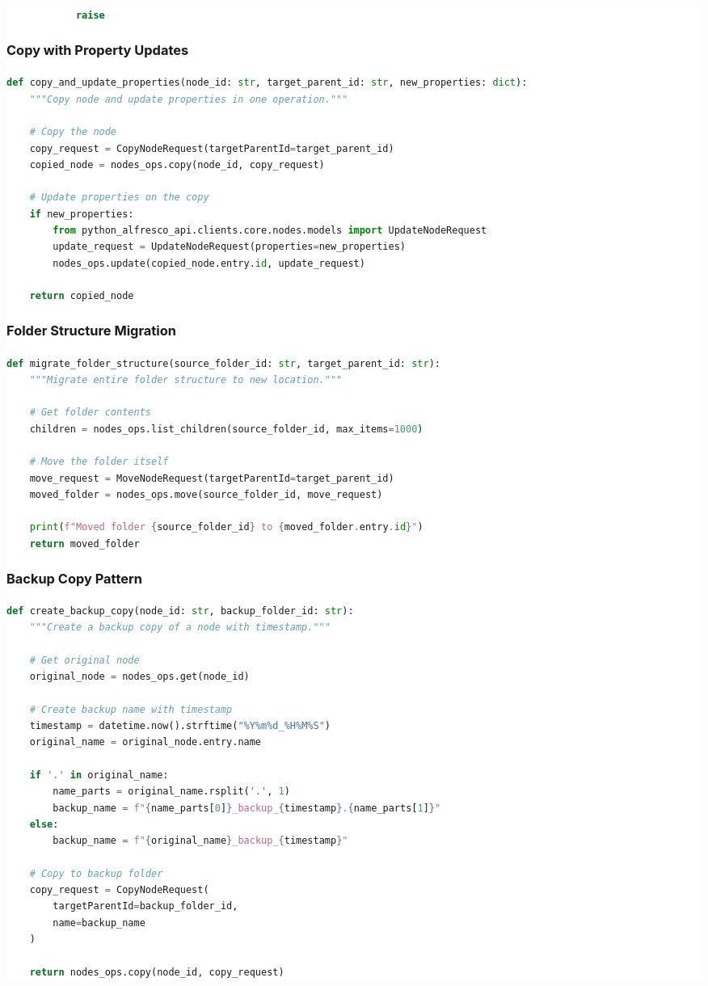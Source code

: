 ```python
            raise
```

### Copy with Property Updates
```python
def copy_and_update_properties(node_id: str, target_parent_id: str, new_properties: dict):
    """Copy node and update properties in one operation."""
    
    # Copy the node
    copy_request = CopyNodeRequest(targetParentId=target_parent_id)
    copied_node = nodes_ops.copy(node_id, copy_request)
    
    # Update properties on the copy
    if new_properties:
        from python_alfresco_api.clients.core.nodes.models import UpdateNodeRequest
        update_request = UpdateNodeRequest(properties=new_properties)
        nodes_ops.update(copied_node.entry.id, update_request)
    
    return copied_node
```

### Folder Structure Migration
```python
def migrate_folder_structure(source_folder_id: str, target_parent_id: str):
    """Migrate entire folder structure to new location."""
    
    # Get folder contents
    children = nodes_ops.list_children(source_folder_id, max_items=1000)
    
    # Move the folder itself
    move_request = MoveNodeRequest(targetParentId=target_parent_id)
    moved_folder = nodes_ops.move(source_folder_id, move_request)
    
    print(f"Moved folder {source_folder_id} to {moved_folder.entry.id}")
    return moved_folder
```

### Backup Copy Pattern
```python
def create_backup_copy(node_id: str, backup_folder_id: str):
    """Create a backup copy of a node with timestamp."""
    
    # Get original node
    original_node = nodes_ops.get(node_id)
    
    # Create backup name with timestamp
    timestamp = datetime.now().strftime("%Y%m%d_%H%M%S")
    original_name = original_node.entry.name
    
    if '.' in original_name:
        name_parts = original_name.rsplit('.', 1)
        backup_name = f"{name_parts[0]}_backup_{timestamp}.{name_parts[1]}"
    else:
        backup_name = f"{original_name}_backup_{timestamp}"
    
    # Copy to backup folder
    copy_request = CopyNodeRequest(
        targetParentId=backup_folder_id,
        name=backup_name
    )
    
    return nodes_ops.copy(node_id, copy_request)
```
